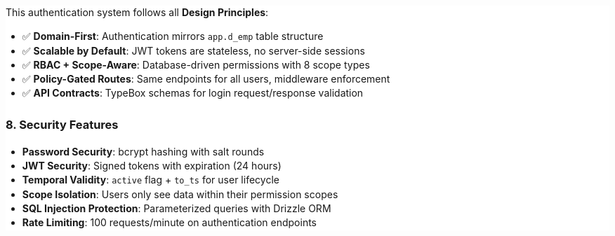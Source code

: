 This authentication system follows all **Design Principles**:

- ✅ **Domain-First**: Authentication mirrors `app.d_emp` table structure
- ✅ **Scalable by Default**: JWT tokens are stateless, no server-side sessions
- ✅ **RBAC + Scope-Aware**: Database-driven permissions with 8 scope types
- ✅ **Policy-Gated Routes**: Same endpoints for all users, middleware enforcement
- ✅ **API Contracts**: TypeBox schemas for login request/response validation

### 8. **Security Features**

- **Password Security**: bcrypt hashing with salt rounds
- **JWT Security**: Signed tokens with expiration (24 hours)
- **Temporal Validity**: `active` flag + `to_ts` for user lifecycle
- **Scope Isolation**: Users only see data within their permission scopes
- **SQL Injection Protection**: Parameterized queries with Drizzle ORM
- **Rate Limiting**: 100 requests/minute on authentication endpoints
